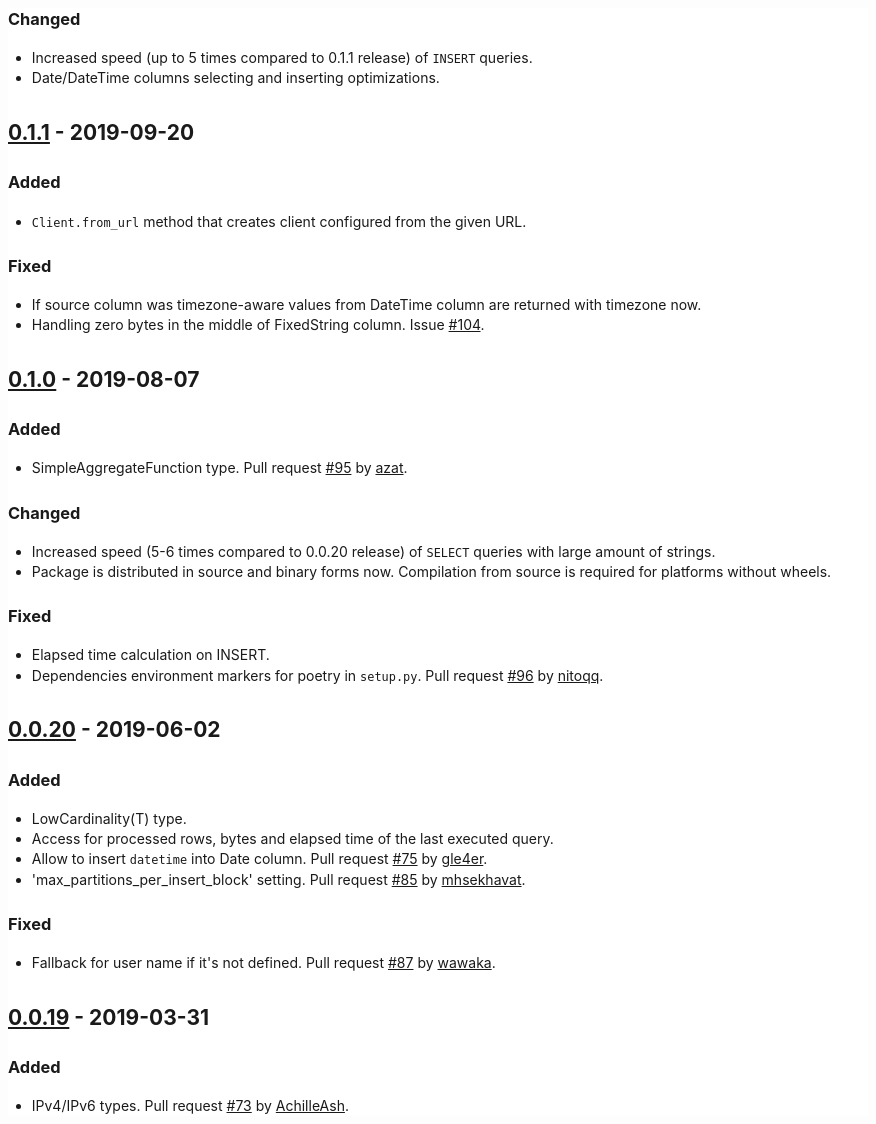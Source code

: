 ### Changed
- Increased speed (up to 5 times compared to 0.1.1 release) of `INSERT` queries.
- Date/DateTime columns selecting and inserting optimizations.

## [0.1.1] - 2019-09-20
### Added
- `Client.from_url` method that creates client configured from the given URL.

### Fixed
- If source column was timezone-aware values from DateTime column are returned with timezone now.
- Handling zero bytes in the middle of FixedString column. Issue [#104](https://github.com/mymarilyn/clickhouse-driver/issues/104).

## [0.1.0] - 2019-08-07
### Added
- SimpleAggregateFunction type. Pull request [#95](https://github.com/mymarilyn/clickhouse-driver/pull/95) by [azat](https://github.com/azat).

### Changed
- Increased speed (5-6 times compared to 0.0.20 release) of `SELECT` queries with large amount of strings.
- Package is distributed in source and binary forms now. Compilation from source is required for platforms without wheels.

### Fixed
- Elapsed time calculation on INSERT.
- Dependencies environment markers for poetry in `setup.py`. Pull request [#96](https://github.com/mymarilyn/clickhouse-driver/pull/96) by [nitoqq](https://github.com/nitoqq).

## [0.0.20] - 2019-06-02
### Added
- LowCardinality(T) type.
- Access for processed rows, bytes and elapsed time of the last executed query.
- Allow to insert `datetime` into Date column. Pull request [#75](https://github.com/mymarilyn/clickhouse-driver/pull/75) by [gle4er](https://github.com/gle4er).
- 'max_partitions_per_insert_block' setting. Pull request [#85](https://github.com/mymarilyn/clickhouse-driver/pull/85) by [mhsekhavat](https://github.com/mhsekhavat).

### Fixed
- Fallback for user name if it's not defined. Pull request [#87](https://github.com/mymarilyn/clickhouse-driver/pull/87) by [wawaka](https://github.com/wawaka).

## [0.0.19] - 2019-03-31
### Added
- IPv4/IPv6 types. Pull request [#73](https://github.com/mymarilyn/clickhouse-driver/pull/73) by [AchilleAsh](https://github.com/AchilleAsh).


[Unreleased]: https://github.com/mymarilyn/clickhouse-driver/compare/0.2.6...HEAD
[0.2.6]: https://github.com/mymarilyn/clickhouse-driver/compare/0.2.5...0.2.6
[0.2.5]: https://github.com/mymarilyn/clickhouse-driver/compare/0.2.4...0.2.5
[0.2.4]: https://github.com/mymarilyn/clickhouse-driver/compare/0.2.3...0.2.4
[0.2.3]: https://github.com/mymarilyn/clickhouse-driver/compare/0.2.2...0.2.3
[0.2.2]: https://github.com/mymarilyn/clickhouse-driver/compare/0.2.1...0.2.2
[0.2.1]: https://github.com/mymarilyn/clickhouse-driver/compare/0.2.0...0.2.1
[0.2.0]: https://github.com/mymarilyn/clickhouse-driver/compare/0.1.5...0.2.0
[0.1.5]: https://github.com/mymarilyn/clickhouse-driver/compare/0.1.4...0.1.5
[0.1.4]: https://github.com/mymarilyn/clickhouse-driver/compare/0.1.3...0.1.4
[0.1.3]: https://github.com/mymarilyn/clickhouse-driver/compare/0.1.2...0.1.3
[0.1.2]: https://github.com/mymarilyn/clickhouse-driver/compare/0.1.1...0.1.2
[0.1.1]: https://github.com/mymarilyn/clickhouse-driver/compare/0.1.0...0.1.1
[0.1.0]: https://github.com/mymarilyn/clickhouse-driver/compare/0.0.20...0.1.0
[0.0.20]: https://github.com/mymarilyn/clickhouse-driver/compare/0.0.19...0.0.20
[0.0.19]: https://github.com/mymarilyn/clickhouse-driver/compare/0.0.18...0.0.19
[0.0.18]: https://github.com/mymarilyn/clickhouse-driver/compare/0.0.17...0.0.18
[0.0.17]: https://github.com/mymarilyn/clickhouse-driver/compare/0.0.16...0.0.17
[0.0.16]: https://github.com/mymarilyn/clickhouse-driver/compare/0.0.15...0.0.16
[0.0.15]: https://github.com/mymarilyn/clickhouse-driver/compare/0.0.14...0.0.15
[0.0.14]: https://github.com/mymarilyn/clickhouse-driver/compare/0.0.13...0.0.14
[0.0.13]: https://github.com/mymarilyn/clickhouse-driver/compare/0.0.12...0.0.13
[0.0.12]: https://github.com/mymarilyn/clickhouse-driver/compare/0.0.11...0.0.12
[0.0.11]: https://github.com/mymarilyn/clickhouse-driver/compare/0.0.10...0.0.11
[0.0.10]: https://github.com/mymarilyn/clickhouse-driver/compare/0.0.9...0.0.10
[0.0.9]: https://github.com/mymarilyn/clickhouse-driver/compare/0.0.8...0.0.9
[0.0.8]: https://github.com/mymarilyn/clickhouse-driver/compare/0.0.7...0.0.8
[0.0.7]: https://github.com/mymarilyn/clickhouse-driver/compare/0.0.6...0.0.7
[0.0.6]: https://github.com/mymarilyn/clickhouse-driver/compare/0.0.5...0.0.6
[0.0.5]: https://github.com/mymarilyn/clickhouse-driver/compare/0.0.4...0.0.5
[0.0.4]: https://github.com/mymarilyn/clickhouse-driver/compare/0.0.3...0.0.4
[0.0.3]: https://github.com/mymarilyn/clickhouse-driver/compare/0.0.2...0.0.3